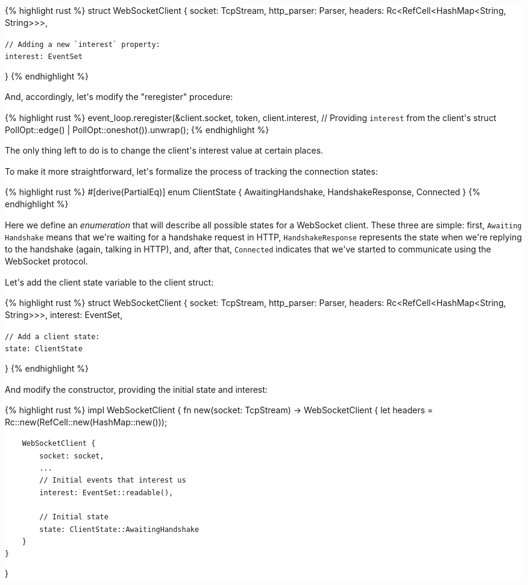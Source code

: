 {% highlight rust %}
struct WebSocketClient {
    socket: TcpStream,
    http_parser: Parser<HttpParser>,
    headers: Rc<RefCell<HashMap<String, String>>>,

    // Adding a new `interest` property:
    interest: EventSet
}
{% endhighlight %}

And, accordingly, let's  modify the "reregister" procedure:

{% highlight rust %}
event_loop.reregister(&client.socket, token,
                      client.interest, // Providing `interest` from the client's struct
                      PollOpt::edge() | PollOpt::oneshot()).unwrap();
{% endhighlight %}

The only thing left to do is to change the client's interest value at certain places.

To make it more straightforward, let's formalize the process of tracking the connection states:

{% highlight rust %}
#[derive(PartialEq)]
enum ClientState {
    AwaitingHandshake,
    HandshakeResponse,
    Connected
}
{% endhighlight %}

Here we define an *enumeration* that will describe all possible states for a WebSocket client. These three are simple: first, `AwaitingHandshake` means that we're waiting for a handshake request in HTTP, `HandshakeResponse` represents the state when we're replying to the handshake (again, talking in HTTP), and, after that, `Connected` indicates that we've started to communicate using the WebSocket protocol.

Let's add the client state variable to the client struct:

{% highlight rust %}
struct WebSocketClient {
    socket: TcpStream,
    http_parser: Parser<HttpParser>,
    headers: Rc<RefCell<HashMap<String, String>>>,
    interest: EventSet,

    // Add a client state:
    state: ClientState
}
{% endhighlight %}

And modify the constructor, providing the initial state and interest:

{% highlight rust %}
impl WebSocketClient {
    fn new(socket: TcpStream) -> WebSocketClient {
        let headers = Rc::new(RefCell::new(HashMap::new()));

        WebSocketClient {
            socket: socket,
            ...
            // Initial events that interest us
            interest: EventSet::readable(),

            // Initial state
            state: ClientState::AwaitingHandshake
        }
    }
}